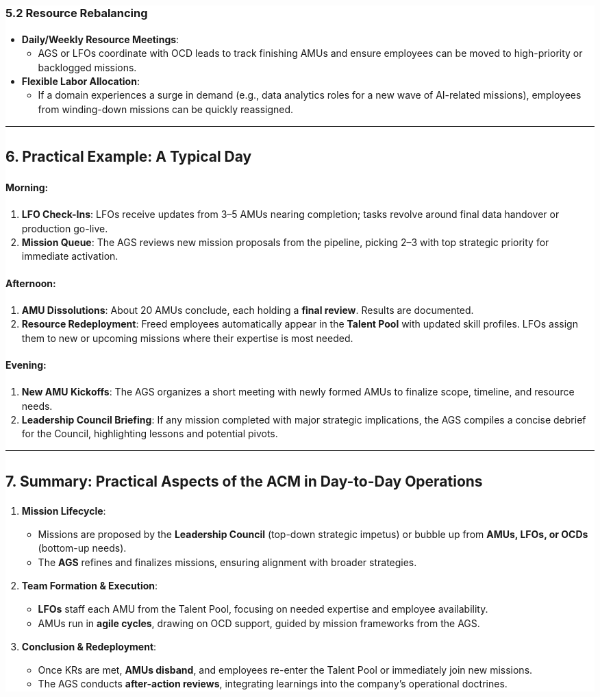 ### **5.2 Resource Rebalancing**
- **Daily/Weekly Resource Meetings**:  
  - AGS or LFOs coordinate with OCD leads to track finishing AMUs and ensure employees can be moved to high-priority or backlogged missions.  
- **Flexible Labor Allocation**:  
  - If a domain experiences a surge in demand (e.g., data analytics roles for a new wave of AI-related missions), employees from winding-down missions can be quickly reassigned.

---

## **6. Practical Example: A Typical Day**

#### **Morning**:
1. **LFO Check-Ins**: LFOs receive updates from 3–5 AMUs nearing completion; tasks revolve around final data handover or production go-live.
2. **Mission Queue**: The AGS reviews new mission proposals from the pipeline, picking 2–3 with top strategic priority for immediate activation.

#### **Afternoon**:
1. **AMU Dissolutions**: About 20 AMUs conclude, each holding a **final review**. Results are documented.  
2. **Resource Redeployment**: Freed employees automatically appear in the **Talent Pool** with updated skill profiles. LFOs assign them to new or upcoming missions where their expertise is most needed.

#### **Evening**:
1. **New AMU Kickoffs**: The AGS organizes a short meeting with newly formed AMUs to finalize scope, timeline, and resource needs.  
2. **Leadership Council Briefing**: If any mission completed with major strategic implications, the AGS compiles a concise debrief for the Council, highlighting lessons and potential pivots.

---

## **7. Summary: Practical Aspects of the ACM in Day-to-Day Operations**

1. **Mission Lifecycle**:  
   - Missions are proposed by the **Leadership Council** (top-down strategic impetus) or bubble up from **AMUs, LFOs, or OCDs** (bottom-up needs).  
   - The **AGS** refines and finalizes missions, ensuring alignment with broader strategies.

2. **Team Formation & Execution**:  
   - **LFOs** staff each AMU from the Talent Pool, focusing on needed expertise and employee availability.  
   - AMUs run in **agile cycles**, drawing on OCD support, guided by mission frameworks from the AGS.

3. **Conclusion & Redeployment**:  
   - Once KRs are met, **AMUs disband**, and employees re-enter the Talent Pool or immediately join new missions.  
   - The AGS conducts **after-action reviews**, integrating learnings into the company’s operational doctrines.
